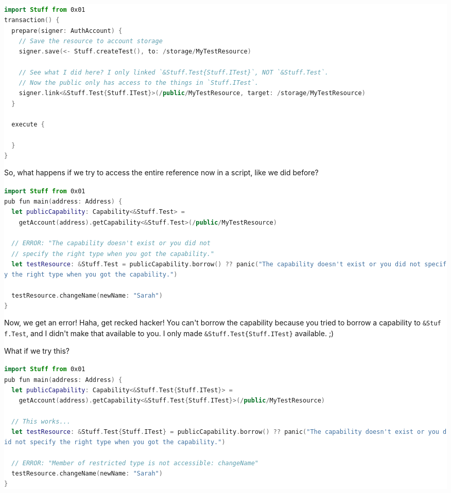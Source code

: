 ```swift 
import Stuff from 0x01
transaction() {
  prepare(signer: AuthAccount) {
    // Save the resource to account storage
    signer.save(<- Stuff.createTest(), to: /storage/MyTestResource)

    // See what I did here? I only linked `&Stuff.Test{Stuff.ITest}`, NOT `&Stuff.Test`.
    // Now the public only has access to the things in `Stuff.ITest`.
    signer.link<&Stuff.Test{Stuff.ITest}>(/public/MyTestResource, target: /storage/MyTestResource)
  }

  execute {

  }
}
```

So, what happens if we try to access the entire reference now in a script, like we did before?

```swift
import Stuff from 0x01
pub fun main(address: Address) {
  let publicCapability: Capability<&Stuff.Test> =
    getAccount(address).getCapability<&Stuff.Test>(/public/MyTestResource)

  // ERROR: "The capability doesn't exist or you did not 
  // specify the right type when you got the capability."
  let testResource: &Stuff.Test = publicCapability.borrow() ?? panic("The capability doesn't exist or you did not specify the right type when you got the capability.")

  testResource.changeName(newName: "Sarah")
}
```

Now, we get an error! Haha, get recked hacker! You can't borrow the capability because you tried to borrow a capability to `&Stuff.Test`, and I didn't make that available to you. I only made `&Stuff.Test{Stuff.ITest}` available. ;)

What if we try this?

```swift
import Stuff from 0x01
pub fun main(address: Address) {
  let publicCapability: Capability<&Stuff.Test{Stuff.ITest}> =
    getAccount(address).getCapability<&Stuff.Test{Stuff.ITest}>(/public/MyTestResource)

  // This works...
  let testResource: &Stuff.Test{Stuff.ITest} = publicCapability.borrow() ?? panic("The capability doesn't exist or you did not specify the right type when you got the capability.")

  // ERROR: "Member of restricted type is not accessible: changeName"
  testResource.changeName(newName: "Sarah")
}
```
